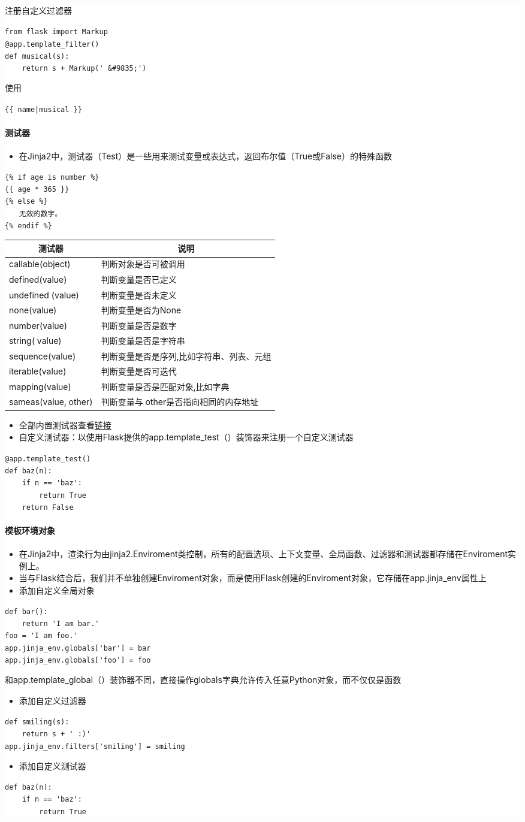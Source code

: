 注册自定义过滤器
```
from flask import Markup
@app.template_filter()
def musical(s):
    return s + Markup(' &#9835;')
```
使用
```
{{ name|musical }}
```
#### 测试器
- 在Jinja2中，测试器（Test）是一些用来测试变量或表达式，返回布尔值（True或False）的特殊函数
```
{% if age is number %}　　
{{ age * 365 }}
{% else %}
　　无效的数字。
{% endif %}
```
测试器|说明
---|---
callable(object)|判断对象是否可被调用
defined(value)|判断变量是否已定义
undefined (value)|判断变量是否未定义
none(value)|判断变量是否为None
number(value)|判断变量是否是数字
string( value)|判断变量是否是字符串
sequence(value)|判断变量是否是序列,比如字符串、列表、元组
iterable(value)|判断变量是否可迭代
mapping(value)|判断变量是否是匹配对象,比如字典
sameas(value, other)|判断变量与 other是否指向相同的内存地址

- 全部内置测试器查看[链接](http://jinja.pocoo.org/docs/2.10/templates/#list-of-builtin-tests)
- 自定义测试器：以使用Flask提供的app.template_test（）装饰器来注册一个自定义测试器
```
@app.template_test()
def baz(n):
    if n == 'baz':
        return True
    return False
```

#### 模板环境对象
- 在Jinja2中，渲染行为由jinja2.Enviroment类控制，所有的配置选项、上下文变量、全局函数、过滤器和测试器都存储在Enviroment实例上。
- 当与Flask结合后，我们并不单独创建Enviroment对象，而是使用Flask创建的Enviroment对象，它存储在app.jinja_env属性上
- 添加自定义全局对象
```
def bar():
    return 'I am bar.'
foo = 'I am foo.'
app.jinja_env.globals['bar'] = bar
app.jinja_env.globals['foo'] = foo
```
和app.template_global（）装饰器不同，直接操作globals字典允许传入任意Python对象，而不仅仅是函数
- 添加自定义过滤器
```
def smiling(s):
    return s + ' :)'
app.jinja_env.filters['smiling'] = smiling
```
- 添加自定义测试器
```
def baz(n):
    if n == 'baz':
        return True
```